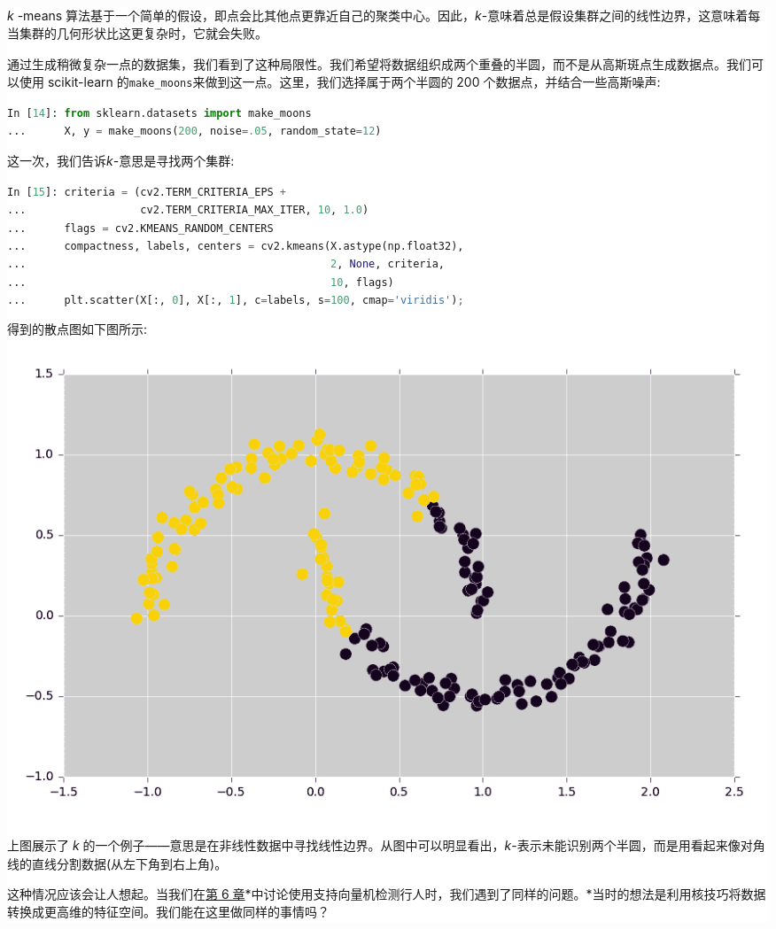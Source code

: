 *k* -means 算法基于一个简单的假设，即点会比其他点更靠近自己的聚类中心。因此，*k*-意味着总是假设集群之间的线性边界，这意味着每当集群的几何形状比这更复杂时，它就会失败。

通过生成稍微复杂一点的数据集，我们看到了这种局限性。我们希望将数据组织成两个重叠的半圆，而不是从高斯斑点生成数据点。我们可以使用 scikit-learn 的`make_moons`来做到这一点。这里，我们选择属于两个半圆的 200 个数据点，并结合一些高斯噪声:

```py
In [14]: from sklearn.datasets import make_moons
...      X, y = make_moons(200, noise=.05, random_state=12)
```

这一次，我们告诉*k*-意思是寻找两个集群:

```py
In [15]: criteria = (cv2.TERM_CRITERIA_EPS +
...                  cv2.TERM_CRITERIA_MAX_ITER, 10, 1.0)
...      flags = cv2.KMEANS_RANDOM_CENTERS
...      compactness, labels, centers = cv2.kmeans(X.astype(np.float32),
...                                                2, None, criteria,
...                                                10, flags)
...      plt.scatter(X[:, 0], X[:, 1], c=labels, s=100, cmap='viridis');
```

得到的散点图如下图所示:

![](img/305edf9a-f7c3-491e-8a1e-10c6427d1917.png)

上图展示了 *k* 的一个例子——意思是在非线性数据中寻找线性边界。从图中可以明显看出，*k*-表示未能识别两个半圆，而是用看起来像对角线的直线分割数据(从左下角到右上角)。

这种情况应该会让人想起。当我们在[第 6 章](06.html)*中讨论使用支持向量机检测行人时，我们遇到了同样的问题。*当时的想法是利用核技巧将数据转换成更高维的特征空间。我们能在这里做同样的事情吗？
